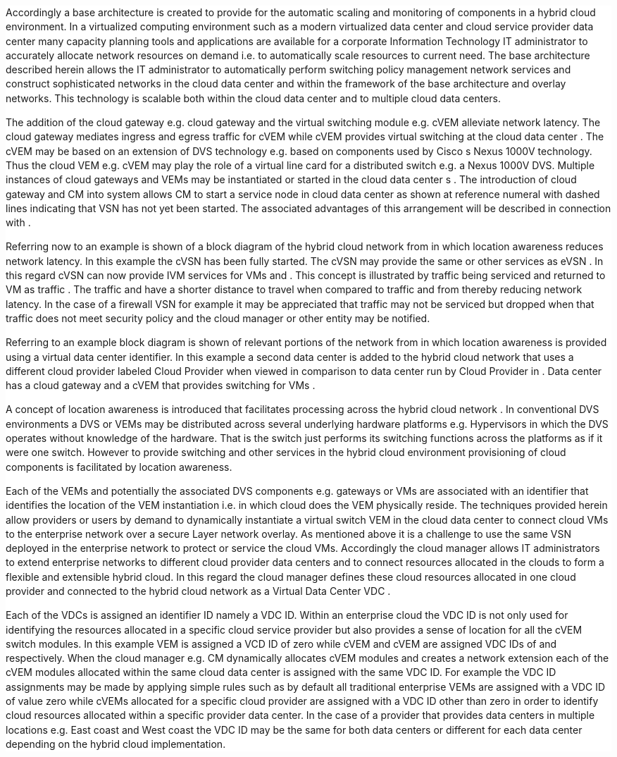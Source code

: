 Accordingly a base architecture is created to provide for the automatic scaling and monitoring of components in a hybrid cloud environment. In a virtualized computing environment such as a modern virtualized data center and cloud service provider data center many capacity planning tools and applications are available for a corporate Information Technology IT administrator to accurately allocate network resources on demand i.e. to automatically scale resources to current need. The base architecture described herein allows the IT administrator to automatically perform switching policy management network services and construct sophisticated networks in the cloud data center and within the framework of the base architecture and overlay networks. This technology is scalable both within the cloud data center and to multiple cloud data centers.

The addition of the cloud gateway e.g. cloud gateway and the virtual switching module e.g. cVEM alleviate network latency. The cloud gateway mediates ingress and egress traffic for cVEM while cVEM provides virtual switching at the cloud data center . The cVEM may be based on an extension of DVS technology e.g. based on components used by Cisco s Nexus 1000V technology. Thus the cloud VEM e.g. cVEM may play the role of a virtual line card for a distributed switch e.g. a Nexus 1000V DVS. Multiple instances of cloud gateways and VEMs may be instantiated or started in the cloud data center s . The introduction of cloud gateway and CM into system allows CM to start a service node in cloud data center as shown at reference numeral with dashed lines indicating that VSN has not yet been started. The associated advantages of this arrangement will be described in connection with .

Referring now to an example is shown of a block diagram of the hybrid cloud network from in which location awareness reduces network latency. In this example the cVSN has been fully started. The cVSN may provide the same or other services as eVSN . In this regard cVSN can now provide IVM services for VMs and . This concept is illustrated by traffic being serviced and returned to VM as traffic . The traffic and have a shorter distance to travel when compared to traffic and from thereby reducing network latency. In the case of a firewall VSN for example it may be appreciated that traffic may not be serviced but dropped when that traffic does not meet security policy and the cloud manager or other entity may be notified.

Referring to an example block diagram is shown of relevant portions of the network from in which location awareness is provided using a virtual data center identifier. In this example a second data center is added to the hybrid cloud network that uses a different cloud provider labeled Cloud Provider when viewed in comparison to data center run by Cloud Provider in . Data center has a cloud gateway and a cVEM that provides switching for VMs .

A concept of location awareness is introduced that facilitates processing across the hybrid cloud network . In conventional DVS environments a DVS or VEMs may be distributed across several underlying hardware platforms e.g. Hypervisors in which the DVS operates without knowledge of the hardware. That is the switch just performs its switching functions across the platforms as if it were one switch. However to provide switching and other services in the hybrid cloud environment provisioning of cloud components is facilitated by location awareness.

Each of the VEMs and potentially the associated DVS components e.g. gateways or VMs are associated with an identifier that identifies the location of the VEM instantiation i.e. in which cloud does the VEM physically reside. The techniques provided herein allow providers or users by demand to dynamically instantiate a virtual switch VEM in the cloud data center to connect cloud VMs to the enterprise network over a secure Layer network overlay. As mentioned above it is a challenge to use the same VSN deployed in the enterprise network to protect or service the cloud VMs. Accordingly the cloud manager allows IT administrators to extend enterprise networks to different cloud provider data centers and to connect resources allocated in the clouds to form a flexible and extensible hybrid cloud. In this regard the cloud manager defines these cloud resources allocated in one cloud provider and connected to the hybrid cloud network as a Virtual Data Center VDC .

Each of the VDCs is assigned an identifier ID namely a VDC ID. Within an enterprise cloud the VDC ID is not only used for identifying the resources allocated in a specific cloud service provider but also provides a sense of location for all the cVEM switch modules. In this example VEM is assigned a VCD ID of zero while cVEM and cVEM are assigned VDC IDs of and respectively. When the cloud manager e.g. CM dynamically allocates cVEM modules and creates a network extension each of the cVEM modules allocated within the same cloud data center is assigned with the same VDC ID. For example the VDC ID assignments may be made by applying simple rules such as by default all traditional enterprise VEMs are assigned with a VDC ID of value zero while cVEMs allocated for a specific cloud provider are assigned with a VDC ID other than zero in order to identify cloud resources allocated within a specific provider data center. In the case of a provider that provides data centers in multiple locations e.g. East coast and West coast the VDC ID may be the same for both data centers or different for each data center depending on the hybrid cloud implementation.

